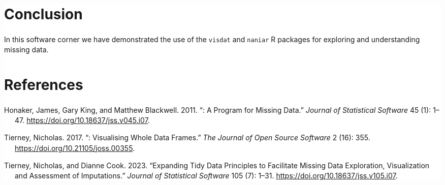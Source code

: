 # Conclusion

In this software corner we have demonstrated the use of the `visdat` and
`naniar` R packages for exploring and understanding missing data.

# References

<div id="refs" class="references csl-bib-body hanging-indent"
entry-spacing="0">

<div id="ref-amelia" class="csl-entry">

Honaker, James, Gary King, and Matthew Blackwell. 2011. “: A Program for
Missing Data.” *Journal of Statistical Software* 45 (1): 1–47.
<https://doi.org/10.18637/jss.v045.i07>.

</div>

<div id="ref-visdat" class="csl-entry">

Tierney, Nicholas. 2017. “: Visualising Whole Data Frames.” *The Journal
of Open Source Software* 2 (16): 355.
<https://doi.org/10.21105/joss.00355>.

</div>

<div id="ref-Tierney2023" class="csl-entry">

Tierney, Nicholas, and Dianne Cook. 2023. “Expanding Tidy Data
Principles to Facilitate Missing Data Exploration, Visualization and
Assessment of Imputations.” *Journal of Statistical Software* 105 (7):
1–31. <https://doi.org/10.18637/jss.v105.i07>.

</div>

</div>
